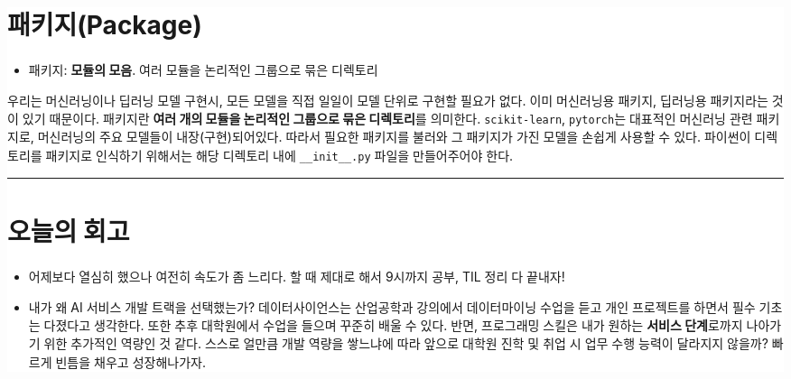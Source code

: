 # 패키지(Package)
* 패키지: **모듈의 모음**. 여러 모듈을 논리적인 그룹으로 묶은 디렉토리

우리는 머신러닝이나 딥러닝 모델 구현시, 모든 모델을 직접 일일이 모델 단위로 구현할 필요가 없다. 이미 머신러닝용 패키지, 딥러닝용 패키지라는 것이 있기 때문이다. 패키지란 **여러 개의 모듈을 논리적인 그룹으로 묶은 디렉토리**를 의미한다. `scikit-learn`, `pytorch`는 대표적인 머신러닝 관련 패키지로, 머신러닝의 주요 모델들이 내장(구현)되어있다. 따라서 필요한 패키지를 불러와 그 패키지가 가진 모델을 손쉽게 사용할 수 있다.
파이썬이 디렉토리를 패키지로 인식하기 위해서는 해당 디렉토리 내에 `__init__.py` 파일을 만들어주어야 한다.

---
# 오늘의 회고
- 어제보다 열심히 했으나 여전히 속도가 좀 느리다. 할 때 제대로 해서 9시까지 공부, TIL 정리 다 끝내자!

- 내가 왜 AI 서비스 개발 트랙을 선택했는가?
  데이터사이언스는 산업공학과 강의에서 데이터마이닝 수업을 듣고 개인 프로젝트를 하면서 필수 기초는 다졌다고 생각한다. 또한 추후 대학원에서 수업을 들으며 꾸준히 배울 수 있다. 반면, 프로그래밍 스킬은 내가 원하는 **서비스 단계**로까지 나아가기 위한 추가적인 역량인 것 같다. 스스로 얼만큼 개발 역량을 쌓느냐에 따라 앞으로 대학원 진학 및 취업 시 업무 수행 능력이 달라지지 않을까? 빠르게 빈틈을 채우고 성장해나가자.